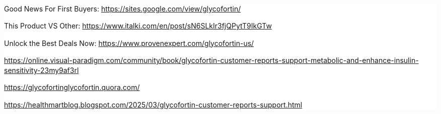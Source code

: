 <p>Good News For First Buyers: <a href="https://sites.google.com/view/glycofortin/">https://sites.google.com/view/glycofortin/</a></p>
<p>This Product VS Other: <a href="https://www.italki.com/en/post/sN6SLkIr3fjQPytT9IkGTw">https://www.italki.com/en/post/sN6SLkIr3fjQPytT9IkGTw</a></p>
<p>Unlock the Best Deals Now: <a href="https://www.provenexpert.com/glycofortin-us/">https://www.provenexpert.com/glycofortin-us/</a></p>
<p><a href="https://online.visual-paradigm.com/community/book/glycofortin-customer-reports-support-metabolic-and-enhance-insulin-sensitivity-23my9af3rl">https://online.visual-paradigm.com/community/book/glycofortin-customer-reports-support-metabolic-and-enhance-insulin-sensitivity-23my9af3rl</a></p>
<p><a href="https://glycofortinglycofortin.quora.com/">https://glycofortinglycofortin.quora.com/</a></p>
<p><a href="https://healthmartblog.blogspot.com/2025/03/glycofortin-customer-reports-support.html">https://healthmartblog.blogspot.com/2025/03/glycofortin-customer-reports-support.html</a></p>
